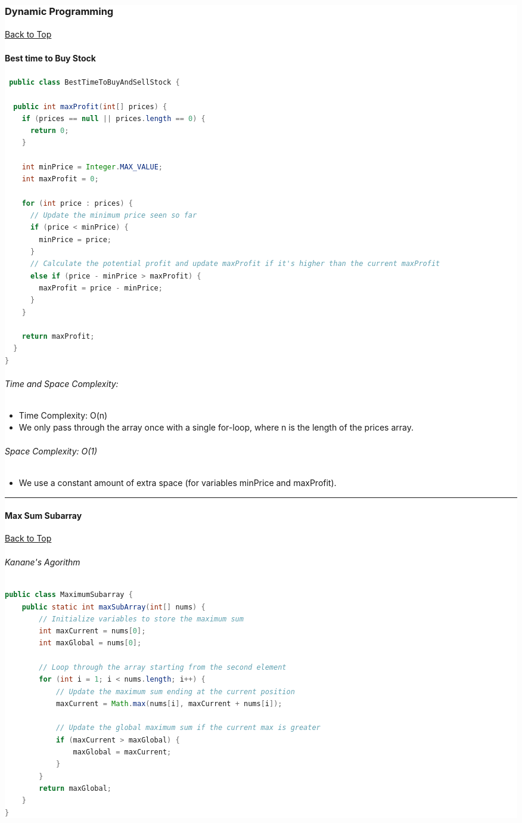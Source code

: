 ### Dynamic Programming
[Back to Top](#Table-of-contents)

#### Best time to Buy Stock
```java
 public class BestTimeToBuyAndSellStock {

  public int maxProfit(int[] prices) {
    if (prices == null || prices.length == 0) {
      return 0;
    }

    int minPrice = Integer.MAX_VALUE;
    int maxProfit = 0;

    for (int price : prices) {
      // Update the minimum price seen so far
      if (price < minPrice) {
        minPrice = price;
      }
      // Calculate the potential profit and update maxProfit if it's higher than the current maxProfit
      else if (price - minPrice > maxProfit) {
        maxProfit = price - minPrice;
      }
    }

    return maxProfit;
  } 
}
```
###### Time and Space Complexity:
- Time Complexity: O(n)
- We only pass through the array once with a single for-loop, where n is the length of the prices array.
###### Space Complexity: O(1)
- We use a constant amount of extra space (for variables minPrice and maxProfit).

***
#### Max Sum Subarray
[Back to Top](#Table-of-contents)
###### Kanane's Agorithm

```java
public class MaximumSubarray {
    public static int maxSubArray(int[] nums) {
        // Initialize variables to store the maximum sum
        int maxCurrent = nums[0];
        int maxGlobal = nums[0];

        // Loop through the array starting from the second element
        for (int i = 1; i < nums.length; i++) {
            // Update the maximum sum ending at the current position
            maxCurrent = Math.max(nums[i], maxCurrent + nums[i]);
            
            // Update the global maximum sum if the current max is greater
            if (maxCurrent > maxGlobal) {
                maxGlobal = maxCurrent;
            }
        }
        return maxGlobal;
    }
}
```